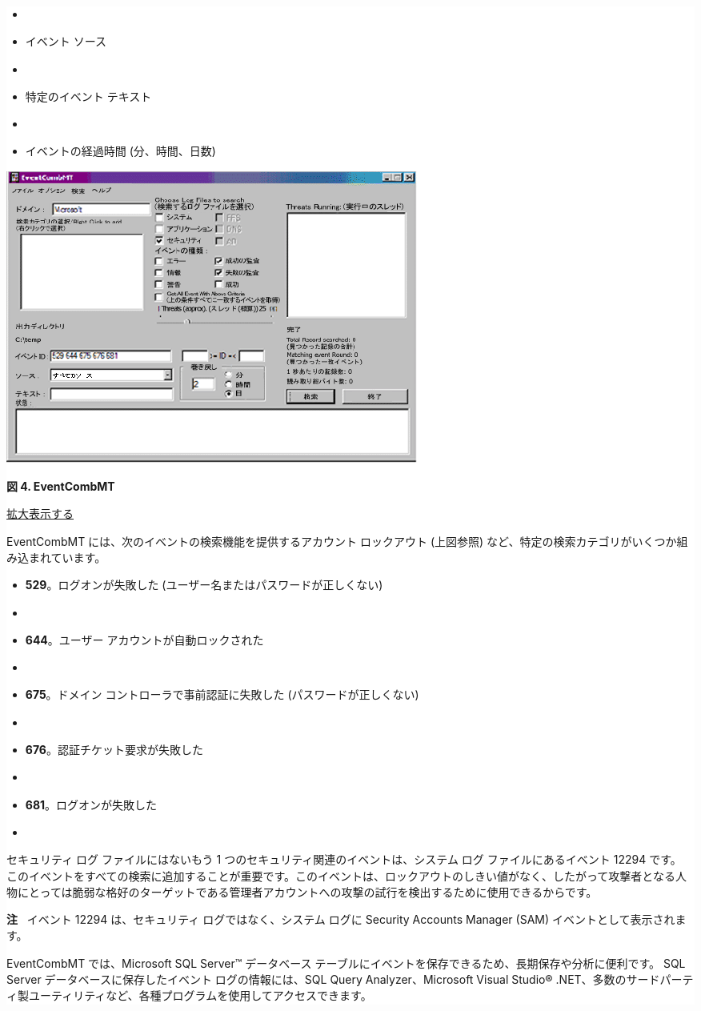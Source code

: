-     
-   イベント ソース
  
-     
-   特定のイベント テキスト
  
-     
-   イベントの経過時間 (分、時間、日数)
  
![](images/Cc875806.SMAAD4(ja-jp,TechNet.10).gif)
  
**図 4. EventCombMT**
  
[拡大表示する](https://technet.microsoft.com/ja-jp/cc875806.smaad4_big(ja-jp,technet.10).gif)
  
EventCombMT には、次のイベントの検索機能を提供するアカウント ロックアウト (上図参照) など、特定の検索カテゴリがいくつか組み込まれています。
  
-   **529**。ログオンが失敗した (ユーザー名またはパスワードが正しくない)
  
-     
-   **644**。ユーザー アカウントが自動ロックされた
  
-     
-   **675**。ドメイン コントローラで事前認証に失敗した (パスワードが正しくない)
  
-     
-   **676**。認証チケット要求が失敗した
  
-     
-   **681**。ログオンが失敗した
  
-   
  
セキュリティ ログ ファイルにはないもう 1 つのセキュリティ関連のイベントは、システム ログ ファイルにあるイベント 12294 です。 このイベントをすべての検索に追加することが重要です。このイベントは、ロックアウトのしきい値がなく、したがって攻撃者となる人物にとっては脆弱な格好のターゲットである管理者アカウントへの攻撃の試行を検出するために使用できるからです。
  
**注**   イベント 12294 は、セキュリティ ログではなく、システム ログに Security Accounts Manager (SAM) イベントとして表示されます。
  
EventCombMT では、Microsoft SQL Server™ データベース テーブルにイベントを保存できるため、長期保存や分析に便利です。 SQL Server データベースに保存したイベント ログの情報には、SQL Query Analyzer、Microsoft Visual Studio® .NET、多数のサードパーティ製ユーティリティなど、各種プログラムを使用してアクセスできます。
  